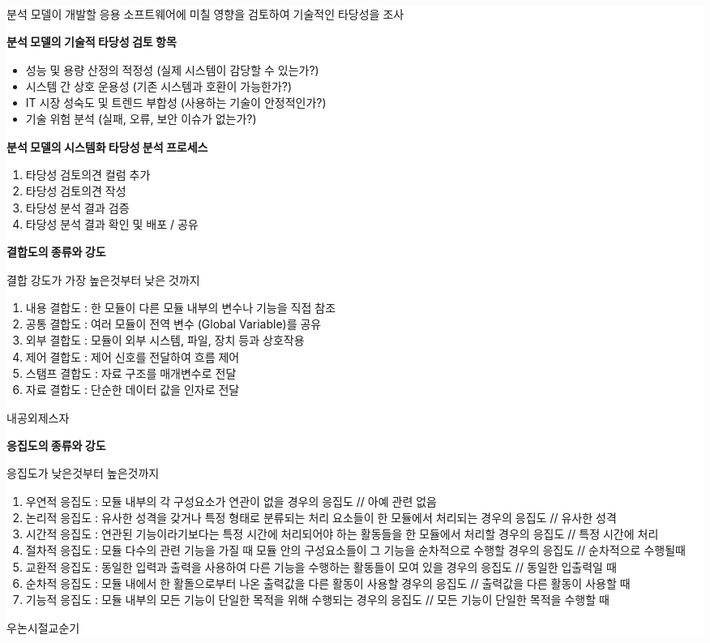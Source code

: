 분석 모델이 개발할 응용 소프트웨어에 미칠 영향을 검토하여 기술적인 타당성을 조사

**분석 모델의 기술적 타당성 검토 항목**

- 성능 및 용량 산정의 적정성 (실제 시스템이 감당할 수 있는가?)
- 시스템 간 상호 운용성 (기존 시스템과 호환이 가능한가?)
- IT 시장 성숙도 및 트렌드 부합성 (사용하는 기술이 안정적인가?)
- 기술 위험 분석 (실패, 오류, 보안 이슈가 없는가?)

**분석 모델의 시스템화 타당성 분석 프로세스**

1. 타당성 검토의견 컬럼 추가
2. 타당성 검토의견 작성
3. 타당성 분석 결과 검증
4. 타당성 분석 결과 확인 및 배포 / 공유


**결합도의 종류와 강도**

결합 강도가 가장 높은것부터 낮은 것까지

1. 내용 결합도 : 한 모듈이 다른 모듈 내부의 변수나 기능을 직접 참조
2. 공통 결합도 : 여러 모듈이 전역 변수 (Global Variable)를 공유
3. 외부 결합도 : 모듈이 외부 시스템, 파일, 장치 등과 상호작용
4. 제어 결합도 : 제어 신호를 전달하여 흐름 제어
5. 스탬프 결합도 : 자료 구조를 매개변수로 전달
6. 자료 결합도 : 단순한 데이터 값을 인자로 전달

내공외제스자

**응집도의 종류와 강도**

응집도가 낮은것부터 높은것까지

1. 우연적 응집도 : 모듈 내부의 각 구성요소가 연관이 없을 경우의 응집도 // 아예 관련 없음
2. 논리적 응집도 : 유사한 성격을 갖거나 특정 형태로 분류되는 처리 요소들이 한 모듈에서 처리되는 경우의 응집도 // 유사한 성격
3. 시간적 응집도 : 연관된 기능이라기보다는 특정 시간에 처리되어야 하는 활동들을 한 모듈에서 처리할 경우의 응집도 // 특정 시간에 처리
4. 절차적 응집도 : 모듈 다수의 관련 기능을 가질 때 모듈 안의 구성요소들이 그 기능을 순차적으로 수행할 경우의 응집도 // 순차적으로 수행될때 
5. 교환적 응집도 : 동일한 입력과 출력을 사용하여 다른 기능을 수행하는 활동들이 모여 있을 경우의 응집도 // 동일한 입출력일 때
6. 순차적 응집도 : 모듈 내에서 한 활돌으로부터 나온 출력값을 다른 활동이 사용할 경우의 응집도 // 출력값을 다른 활동이 사용할 때
7. 기능적 응집도 : 모듈 내부의 모든 기능이 단일한 목적을 위해 수행되는 경우의 응집도 // 모든 기능이 단일한 목적을 수행할 때

우논시절교순기




